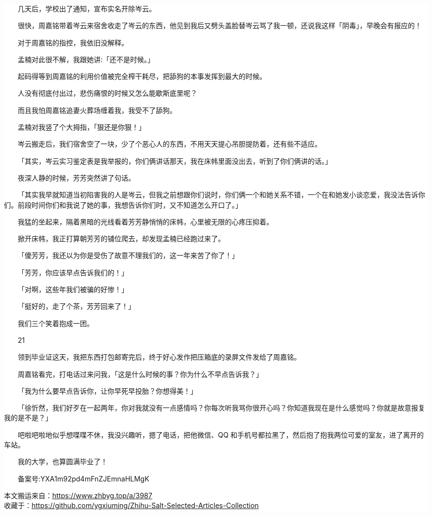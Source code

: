 &emsp;&emsp;几天后，学校出了通知，宣布实名开除岑云。  
  
&emsp;&emsp;很快，周嘉铭带着岑云来宿舍收走了岑云的东西，他见到我后又劈头盖脸替岑云骂了我一顿，还说我这样「阴毒」，早晚会有报应的！  
  
&emsp;&emsp;对于周嘉铭的指控，我依旧没解释。  
  
&emsp;&emsp;孟楠对此很不解，我跟她讲:「还不是时候。」  
  
&emsp;&emsp;起码得等到周嘉铭的利用价值被完全榨干耗尽，把舔狗的本事发挥到最大的时候。  
  
&emsp;&emsp;人没有彻底付出过，悲伤痛恨的时候又怎么能歇斯底里呢？  
  
&emsp;&emsp;而且我怕周嘉铭追妻火葬场缠着我，我受不了舔狗。  
  
&emsp;&emsp;孟楠对我竖了个大拇指，「狠还是你狠！」  
  
&emsp;&emsp;岑云搬走后，我们宿舍空了一块，少了个恶心人的东西，不用天天提心吊胆提防着，还有些不适应。  
  
&emsp;&emsp;「其实，岑云实习鉴定表是我举报的，你们俩讲话那天，我在床帏里面没出去，听到了你们俩讲的话。」  
  
&emsp;&emsp;夜深人静的时候，芳芳突然讲了句话。  
  
&emsp;&emsp;「其实我早就知道当初陷害我的人是岑云，但我之前想跟你们说时，你们俩一个和她关系不错，一个在和她发小谈恋爱，我没法告诉你们。前段时间你们和我说了她的事，我想告诉你们时，又不知道怎么开口了。」  
  
&emsp;&emsp;我猛的坐起来，隔着黑暗的光线看着芳芳静悄悄的床帏，心里被无限的心疼压抑着。  
  
&emsp;&emsp;掀开床帏，我正打算朝芳芳的铺位爬去，却发现孟楠已经跑过来了。  
  
&emsp;&emsp;「傻芳芳，我还以为你是受伤了故意不理我们的，这一年来苦了你了！」  
  
&emsp;&emsp;「芳芳，你应该早点告诉我们的！」  
  
&emsp;&emsp;「对啊，这些年我们被骗的好惨！」  
  
&emsp;&emsp;「挺好的，走了个茶，芳芳回来了！」  
  
&emsp;&emsp;我们三个笑着抱成一团。  
  
&emsp;&emsp;21  
  
&emsp;&emsp;领到毕业证这天，我把东西打包邮寄完后，终于好心发作把压箱底的录屏文件发给了周嘉铭。  
  
&emsp;&emsp;周嘉铭看完，打电话过来问我，「这是什么时候的事？你为什么不早点告诉我？」  
  
&emsp;&emsp;「我为什么要早点告诉你，让你早死早投胎？你想得美！」  
  
&emsp;&emsp;「徐忻然，我们好歹在一起两年，你对我就没有一点感情吗？你每次听我骂你很开心吗？你知道我现在是什么感觉吗？你就是故意报复我的是不是？」  
  
&emsp;&emsp;吧啦吧啦地似乎想喋喋不休，我没兴趣听，摁了电话，把他微信、QQ 和手机号都拉黑了，然后抱了抱我两位可爱的室友，进了离开的车站。  
  
&emsp;&emsp;我的大学，也算圆满毕业了！  
  
&emsp;&emsp;备案号:YXA1m92pd4mFnZJEmnaHLMgK  
  
本文搬运来自：https://www.zhbyg.top/a/3987  
 收藏于：https://github.com/ygxiuming/Zhihu-Salt-Selected-Articles-Collection